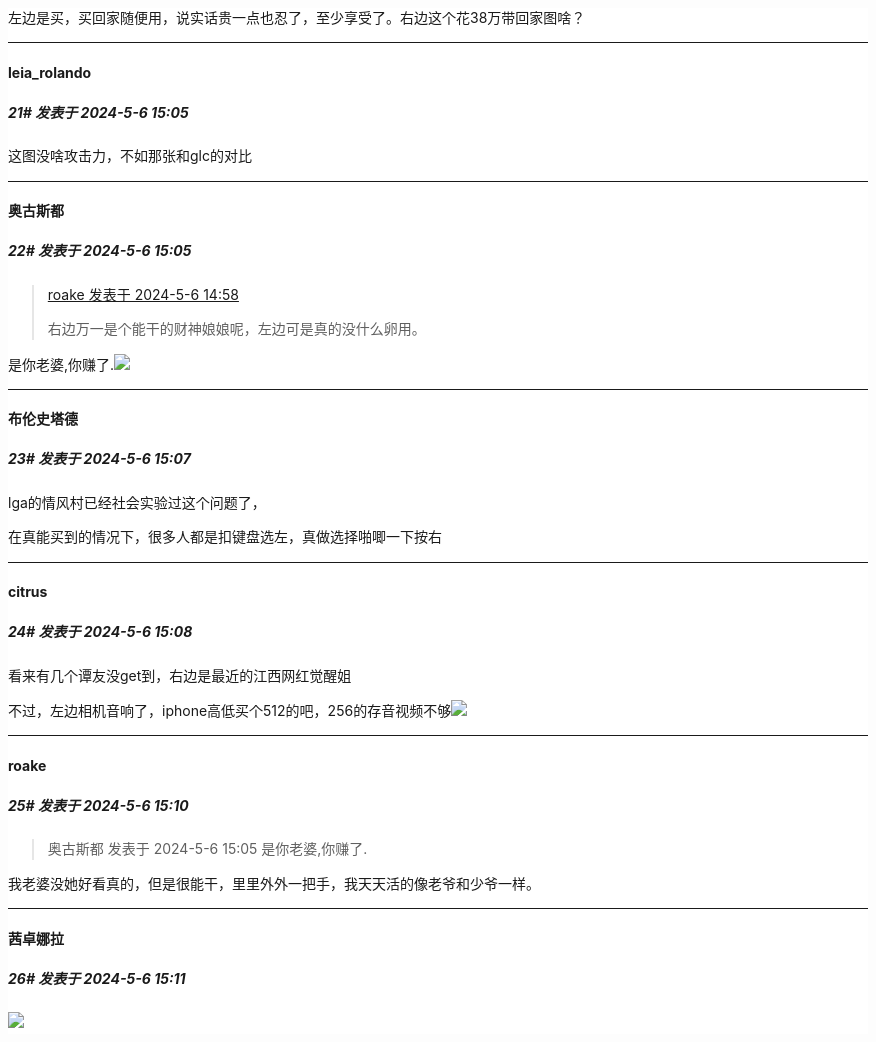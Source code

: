 左边是买，买回家随便用，说实话贵一点也忍了，至少享受了。右边这个花38万带回家图啥？

*****

####  leia_rolando  
##### 21#       发表于 2024-5-6 15:05

这图没啥攻击力，不如那张和glc的对比

*****

####  奥古斯都  
##### 22#       发表于 2024-5-6 15:05

<blockquote><a href="httphttps://bbs.saraba1st.com/2b/forum.php?mod=redirect&amp;goto=findpost&amp;pid=64827463&amp;ptid=2182693" target="_blank">roake 发表于 2024-5-6 14:58</a>

右边万一是个能干的财神娘娘呢，左边可是真的没什么卵用。</blockquote>
是你老婆,你赚了.<img src="https://static.saraba1st.com/image/smiley/face2017/048.png" referrerpolicy="no-referrer">

*****

####  布伦史塔德  
##### 23#       发表于 2024-5-6 15:07

lga的情风村已经社会实验过这个问题了，

在真能买到的情况下，很多人都是扣键盘选左，真做选择啪唧一下按右

*****

####  citrus  
##### 24#       发表于 2024-5-6 15:08

看来有几个谭友没get到，右边是最近的江西网红觉醒姐

不过，左边相机音响了，iphone高低买个512的吧，256的存音视频不够<img src="https://static.saraba1st.com/image/smiley/face2017/067.png" referrerpolicy="no-referrer">

*****

####  roake  
##### 25#       发表于 2024-5-6 15:10

<blockquote>奥古斯都 发表于 2024-5-6 15:05
是你老婆,你赚了.</blockquote>
我老婆没她好看真的，但是很能干，里里外外一把手，我天天活的像老爷和少爷一样。

*****

####  茜卓娜拉  
##### 26#       发表于 2024-5-6 15:11

<img src="https://static.saraba1st.com/image/smiley/face2017/001.png" referrerpolicy="no-referrer">
